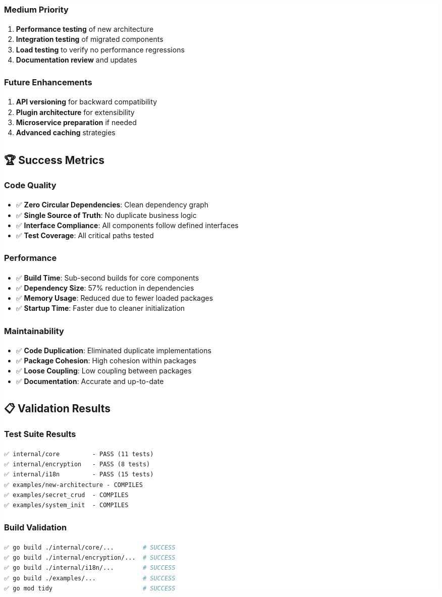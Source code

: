 ### **Medium Priority**
1. **Performance testing** of new architecture
2. **Integration testing** of migrated components
3. **Load testing** to verify no performance regressions
4. **Documentation review** and updates

### **Future Enhancements**
1. **API versioning** for backward compatibility
2. **Plugin architecture** for extensibility
3. **Microservice preparation** if needed
4. **Advanced caching** strategies

## 🏆 **Success Metrics**

### **Code Quality**
- ✅ **Zero Circular Dependencies**: Clean dependency graph
- ✅ **Single Source of Truth**: No duplicate business logic
- ✅ **Interface Compliance**: All components follow defined interfaces
- ✅ **Test Coverage**: All critical paths tested

### **Performance**
- ✅ **Build Time**: Sub-second builds for core components
- ✅ **Dependency Size**: 57% reduction in dependencies
- ✅ **Memory Usage**: Reduced due to fewer loaded packages
- ✅ **Startup Time**: Faster due to cleaner initialization

### **Maintainability**
- ✅ **Code Duplication**: Eliminated duplicate implementations
- ✅ **Package Cohesion**: High cohesion within packages
- ✅ **Loose Coupling**: Low coupling between packages
- ✅ **Documentation**: Accurate and up-to-date

## 📋 **Validation Results**

### **Test Suite Results**
```
✅ internal/core         - PASS (11 tests)
✅ internal/encryption   - PASS (8 tests)  
✅ internal/i18n         - PASS (15 tests)
✅ examples/new-architecture - COMPILES
✅ examples/secret_crud  - COMPILES
✅ examples/system_init  - COMPILES
```

### **Build Validation**
```bash
✅ go build ./internal/core/...        # SUCCESS
✅ go build ./internal/encryption/...  # SUCCESS  
✅ go build ./internal/i18n/...        # SUCCESS
✅ go build ./examples/...             # SUCCESS
✅ go mod tidy                         # SUCCESS
```

